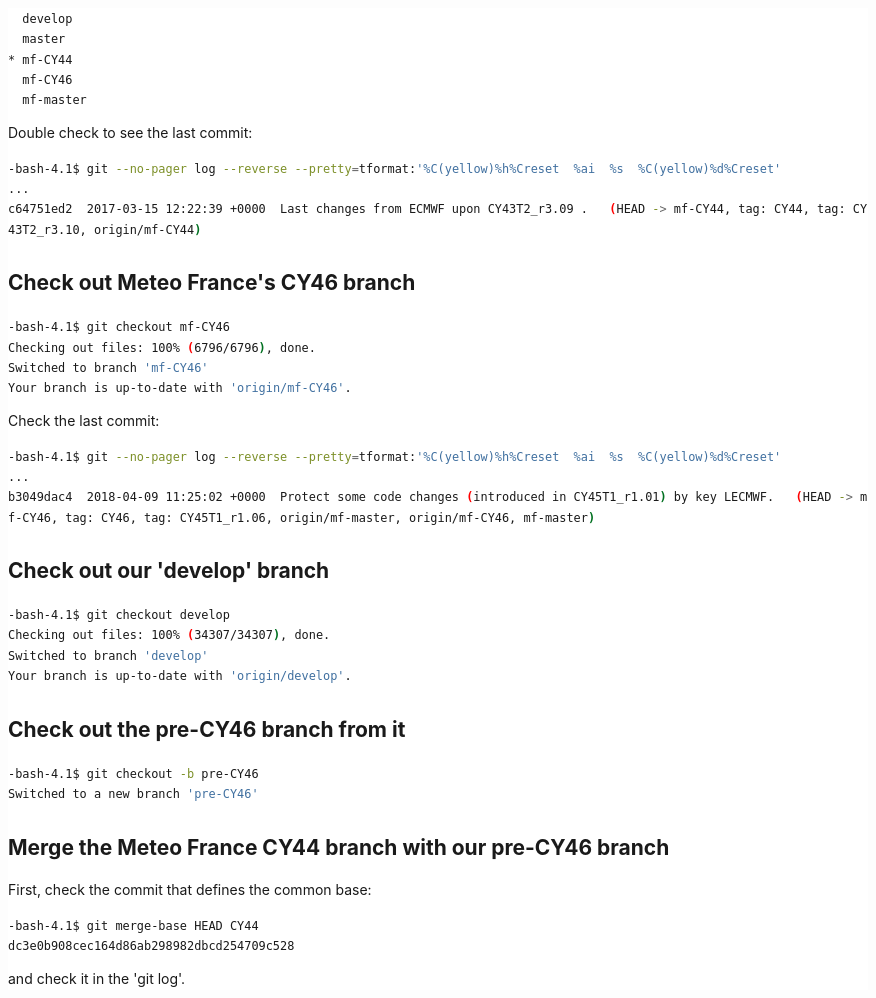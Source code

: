 ```bash
  develop
  master
* mf-CY44
  mf-CY46
  mf-master
```
Double check to see the last commit:
```bash
-bash-4.1$ git --no-pager log --reverse --pretty=tformat:'%C(yellow)%h%Creset  %ai  %s  %C(yellow)%d%Creset'
...
c64751ed2  2017-03-15 12:22:39 +0000  Last changes from ECMWF upon CY43T2_r3.09 .   (HEAD -> mf-CY44, tag: CY44, tag: CY43T2_r3.10, origin/mf-CY44)
```
## Check out Meteo France's CY46 branch
```bash
-bash-4.1$ git checkout mf-CY46
Checking out files: 100% (6796/6796), done.
Switched to branch 'mf-CY46'
Your branch is up-to-date with 'origin/mf-CY46'.
```
Check the last commit:
```bash
-bash-4.1$ git --no-pager log --reverse --pretty=tformat:'%C(yellow)%h%Creset  %ai  %s  %C(yellow)%d%Creset'
...
b3049dac4  2018-04-09 11:25:02 +0000  Protect some code changes (introduced in CY45T1_r1.01) by key LECMWF.   (HEAD -> mf-CY46, tag: CY46, tag: CY45T1_r1.06, origin/mf-master, origin/mf-CY46, mf-master)
```
## Check out our 'develop' branch
```bash
-bash-4.1$ git checkout develop
Checking out files: 100% (34307/34307), done.
Switched to branch 'develop'
Your branch is up-to-date with 'origin/develop'.
```
## Check out the pre-CY46 branch from it
```bash
-bash-4.1$ git checkout -b pre-CY46
Switched to a new branch 'pre-CY46'
```
## Merge the Meteo France CY44 branch with our pre-CY46 branch
First, check the commit that defines the common base:
```bash
-bash-4.1$ git merge-base HEAD CY44
dc3e0b908cec164d86ab298982dbcd254709c528
```
and check it in the 'git log'.
